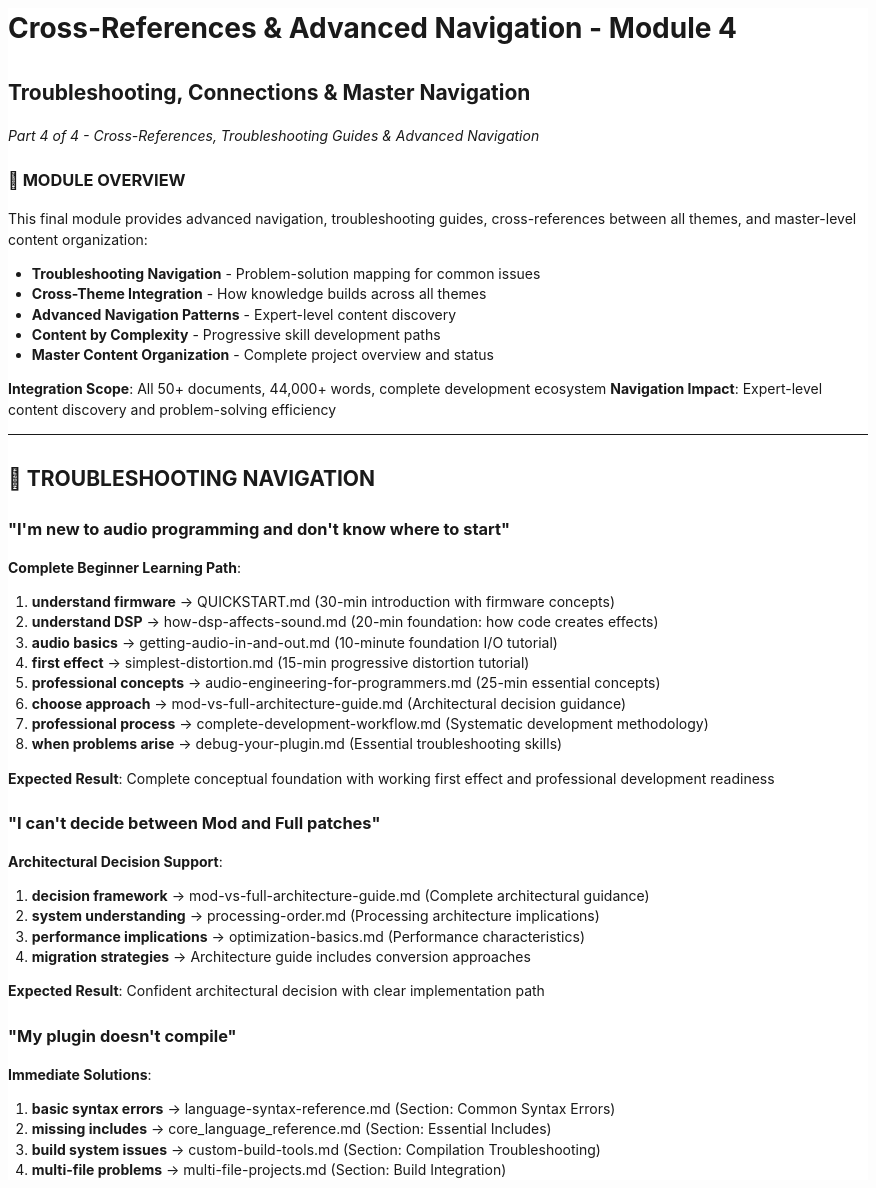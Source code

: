 # Cross-References & Advanced Navigation - Module 4
## Troubleshooting, Connections & Master Navigation

*Part 4 of 4 - Cross-References, Troubleshooting Guides & Advanced Navigation*

### 🚀 **MODULE OVERVIEW**

This final module provides advanced navigation, troubleshooting guides, cross-references between all themes, and master-level content organization:

- **Troubleshooting Navigation** - Problem-solution mapping for common issues
- **Cross-Theme Integration** - How knowledge builds across all themes
- **Advanced Navigation Patterns** - Expert-level content discovery
- **Content by Complexity** - Progressive skill development paths
- **Master Content Organization** - Complete project overview and status

**Integration Scope**: All 50+ documents, 44,000+ words, complete development ecosystem
**Navigation Impact**: Expert-level content discovery and problem-solving efficiency

---

## 🔧 **TROUBLESHOOTING NAVIGATION**

### **"I'm new to audio programming and don't know where to start"**
**Complete Beginner Learning Path**:
1. **understand firmware** → QUICKSTART.md (30-min introduction with firmware concepts)
2. **understand DSP** → how-dsp-affects-sound.md (20-min foundation: how code creates effects)
3. **audio basics** → getting-audio-in-and-out.md (10-minute foundation I/O tutorial)
4. **first effect** → simplest-distortion.md (15-min progressive distortion tutorial)
5. **professional concepts** → audio-engineering-for-programmers.md (25-min essential concepts)
6. **choose approach** → mod-vs-full-architecture-guide.md (Architectural decision guidance)
7. **professional process** → complete-development-workflow.md (Systematic development methodology)
8. **when problems arise** → debug-your-plugin.md (Essential troubleshooting skills)

**Expected Result**: Complete conceptual foundation with working first effect and professional development readiness

### **"I can't decide between Mod and Full patches"**
**Architectural Decision Support**:
1. **decision framework** → mod-vs-full-architecture-guide.md (Complete architectural guidance)
2. **system understanding** → processing-order.md (Processing architecture implications)
3. **performance implications** → optimization-basics.md (Performance characteristics)
4. **migration strategies** → Architecture guide includes conversion approaches

**Expected Result**: Confident architectural decision with clear implementation path

### **"My plugin doesn't compile"**
**Immediate Solutions**:
1. **basic syntax errors** → language-syntax-reference.md (Section: Common Syntax Errors)
2. **missing includes** → core_language_reference.md (Section: Essential Includes)
3. **build system issues** → custom-build-tools.md (Section: Compilation Troubleshooting)
4. **multi-file problems** → multi-file-projects.md (Section: Build Integration)
